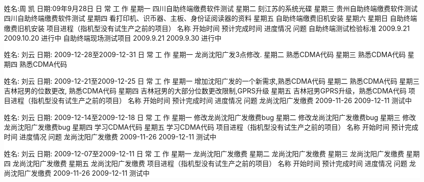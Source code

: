 姓名:周 凯                  日期:09年9月28日
日      常      工       作
星期一	四川自助终端缴费软件测试
星期二	刻江苏的系统光碟
星期三	贵州自助终端缴费软件测试 四川自助终端缴费软件测试
星期四	看打印机、识币器、主板、身份证阅读器的资料
星期五	自助终端缴费旧机安装
星期六	
星期日	自助终端缴费旧机安装
项目进程（指机型没有试生产之前的项目）
名称	开始时间	预计完成时间	进度情况	问题
自助终端测试检验标准	2009.9.21	2009.10.20	进行中	
自助终端现场测试项目	2009.9.21	2009.9.30	进行中	

姓名: 刘云     日期: 2009-12-28至2009-12-31
日      常      工       作
星期一	龙尚沈阳广发3点修改.
星期二	熟悉CDMA代码
星期三	熟悉CDMA代码
星期四	熟悉CDMA代码
				
姓名: 刘云     日期: 2009-12-21至2009-12-25
日      常      工       作
星期一	增加沈阳广发的一个新需求,熟悉CDMA代码
星期二	熟悉CDMA代码
星期三	吉林冠男的位数更改, 熟悉CDMA代码
星期四	吉林冠男的大部分位数更改限制,GPRS升级
星期五	吉林冠男GPRS升级，熟悉CDMA代码
项目进程（指机型没有试生产之前的项目）
名称	开始时间	预计完成时间	进度情况	问题
龙尚沈阳广发缴费	2009-11-26	2009-12-11	测试中	
				
姓名: 刘云     日期: 2009-12-14至2009-12-18
日      常      工       作
星期一	修改龙尚沈阳广发缴费bug
星期二	修改龙尚沈阳广发缴费bug
星期三	修改龙尚沈阳广发缴费bug
星期四	学习CDMA代码
星期五	学习CDMA代码
项目进程（指机型没有试生产之前的项目）
名称	开始时间	预计完成时间	进度情况	问题
龙尚沈阳广发缴费	2009-11-26	2009-12-11	测试中	
				
姓名: 刘云     日期: 2009-12-07至2009-12-11
日      常      工       作
星期一	龙尚沈阳广发缴费
星期二	龙尚沈阳广发缴费
星期三	龙尚沈阳广发缴费
星期四	龙尚沈阳广发缴费
星期五	龙尚沈阳广发缴费
项目进程（指机型没有试生产之前的项目）
名称	开始时间	预计完成时间	进度情况	问题
龙尚沈阳广发缴费	2009-11-26	2009-12-11	测试中	
				